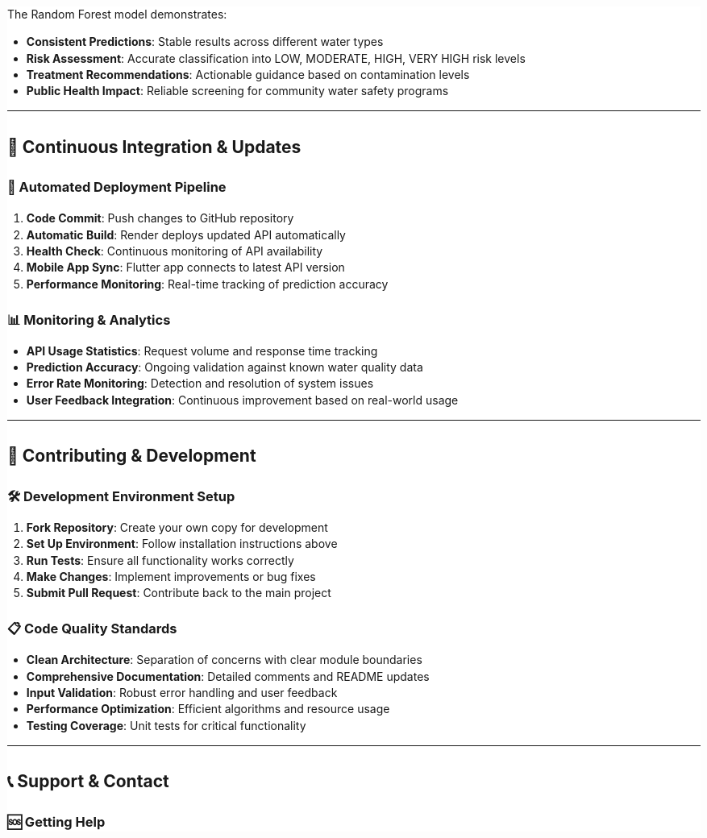 The Random Forest model demonstrates:

- **Consistent Predictions**: Stable results across different water types
- **Risk Assessment**: Accurate classification into LOW, MODERATE, HIGH, VERY HIGH risk levels
- **Treatment Recommendations**: Actionable guidance based on contamination levels
- **Public Health Impact**: Reliable screening for community water safety programs

---

## 🔄 Continuous Integration & Updates

### **🚀 Automated Deployment Pipeline**

1. **Code Commit**: Push changes to GitHub repository
2. **Automatic Build**: Render deploys updated API automatically
3. **Health Check**: Continuous monitoring of API availability
4. **Mobile App Sync**: Flutter app connects to latest API version
5. **Performance Monitoring**: Real-time tracking of prediction accuracy

### **📊 Monitoring & Analytics**

- **API Usage Statistics**: Request volume and response time tracking
- **Prediction Accuracy**: Ongoing validation against known water quality data
- **Error Rate Monitoring**: Detection and resolution of system issues
- **User Feedback Integration**: Continuous improvement based on real-world usage

---

## 🤝 Contributing & Development

### **🛠️ Development Environment Setup**

1. **Fork Repository**: Create your own copy for development
2. **Set Up Environment**: Follow installation instructions above
3. **Run Tests**: Ensure all functionality works correctly
4. **Make Changes**: Implement improvements or bug fixes
5. **Submit Pull Request**: Contribute back to the main project

### **📋 Code Quality Standards**

- **Clean Architecture**: Separation of concerns with clear module boundaries
- **Comprehensive Documentation**: Detailed comments and README updates
- **Input Validation**: Robust error handling and user feedback
- **Performance Optimization**: Efficient algorithms and resource usage
- **Testing Coverage**: Unit tests for critical functionality

---

## 📞 Support & Contact

### **🆘 Getting Help**
